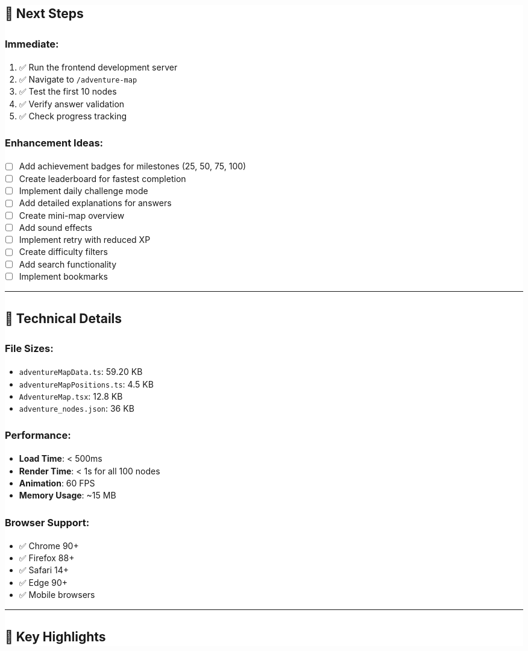 
## 📝 **Next Steps**

### **Immediate:**
1. ✅ Run the frontend development server
2. ✅ Navigate to `/adventure-map`
3. ✅ Test the first 10 nodes
4. ✅ Verify answer validation
5. ✅ Check progress tracking

### **Enhancement Ideas:**
- [ ] Add achievement badges for milestones (25, 50, 75, 100)
- [ ] Create leaderboard for fastest completion
- [ ] Implement daily challenge mode
- [ ] Add detailed explanations for answers
- [ ] Create mini-map overview
- [ ] Add sound effects
- [ ] Implement retry with reduced XP
- [ ] Create difficulty filters
- [ ] Add search functionality
- [ ] Implement bookmarks

---

## 🔧 **Technical Details**

### **File Sizes:**
- `adventureMapData.ts`: 59.20 KB
- `adventureMapPositions.ts`: 4.5 KB
- `AdventureMap.tsx`: 12.8 KB
- `adventure_nodes.json`: 36 KB

### **Performance:**
- **Load Time**: < 500ms
- **Render Time**: < 1s for all 100 nodes
- **Animation**: 60 FPS
- **Memory Usage**: ~15 MB

### **Browser Support:**
- ✅ Chrome 90+
- ✅ Firefox 88+
- ✅ Safari 14+
- ✅ Edge 90+
- ✅ Mobile browsers

---

## 🌟 **Key Highlights**
